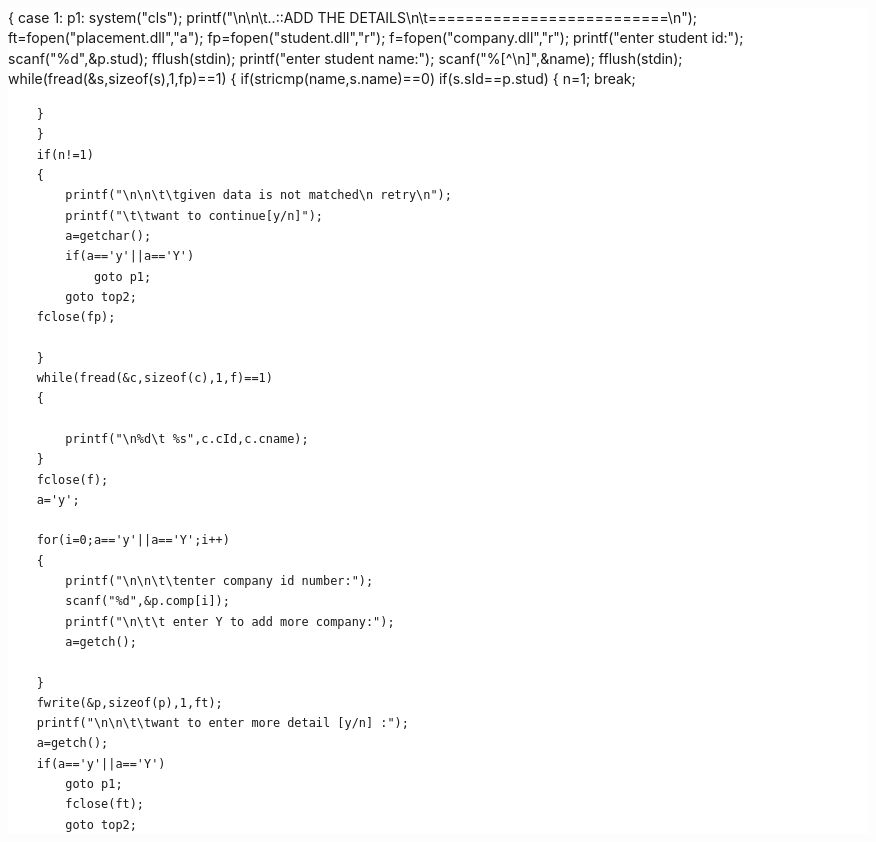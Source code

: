    {
   case 1:
       p1:
       system("cls");
       printf("\n\n\t..::ADD THE DETAILS\n\t==========================\n");
       ft=fopen("placement.dll","a");
       fp=fopen("student.dll","r");
       f=fopen("company.dll","r");
       printf("enter student id:");
       scanf("%d",&p.stud);
       fflush(stdin);
       printf("enter student name:");
       scanf("%[^\n]",&name);
       fflush(stdin);
       while(fread(&s,sizeof(s),1,fp)==1)
       {
            if(stricmp(name,s.name)==0)
              if(s.sId==p.stud)
                 {
                     n=1;
                     break;

        }
        }
        if(n!=1)
        {
            printf("\n\n\t\tgiven data is not matched\n retry\n");
            printf("\t\twant to continue[y/n]");
            a=getchar();
            if(a=='y'||a=='Y')
                goto p1;
            goto top2;
        fclose(fp);

        }
        while(fread(&c,sizeof(c),1,f)==1)
        {

            printf("\n%d\t %s",c.cId,c.cname);
        }
        fclose(f);
        a='y';

        for(i=0;a=='y'||a=='Y';i++)
        {
            printf("\n\n\t\tenter company id number:");
            scanf("%d",&p.comp[i]);
            printf("\n\t\t enter Y to add more company:");
            a=getch();

        }
        fwrite(&p,sizeof(p),1,ft);
        printf("\n\n\t\twant to enter more detail [y/n] :");
        a=getch();
        if(a=='y'||a=='Y')
            goto p1;
            fclose(ft);
            goto top2;

